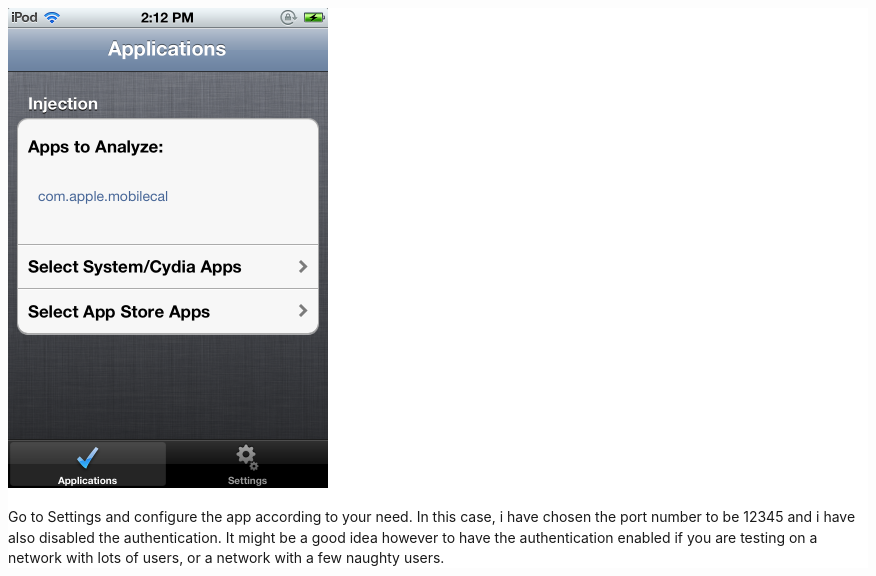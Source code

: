 <img src="/images/posts/ios9/IMG_0109.PNG" width="320" height="480" alt="IMG 0109">
<p>Go to Settings and configure the app according to your need. In this case, i have chosen the port number to be 12345 and i have also disabled the authentication. It might be a good idea however to have the authentication enabled if you are testing on a network with lots of users, or a network with a few naughty users.</p>
